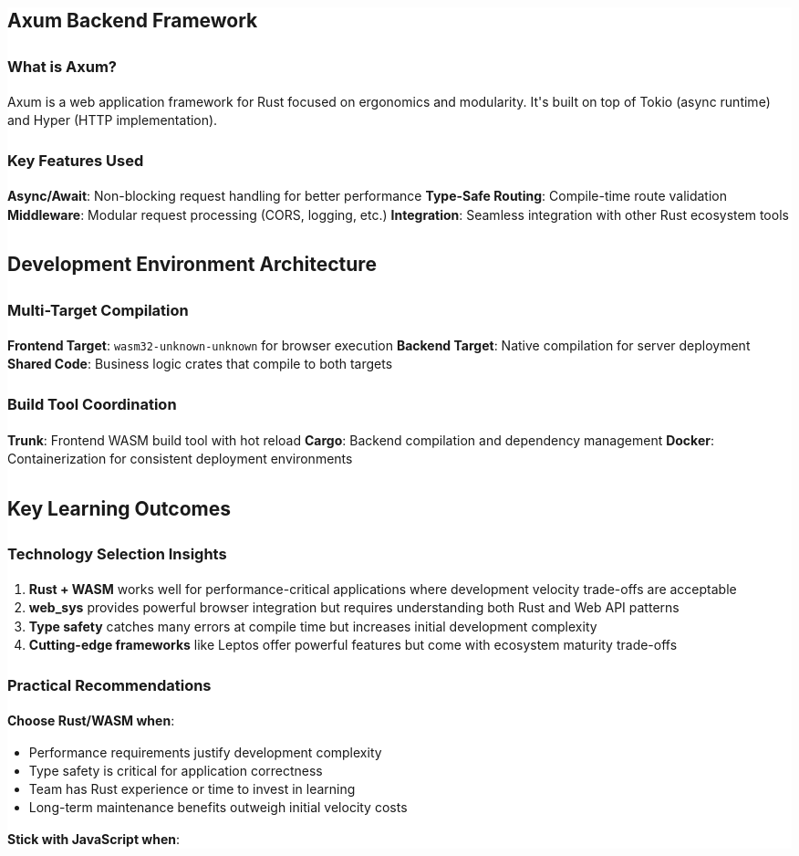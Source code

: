 ## Axum Backend Framework

### What is Axum?

Axum is a web application framework for Rust focused on ergonomics and modularity. It's built on top of Tokio (async runtime) and Hyper (HTTP implementation).

### Key Features Used

**Async/Await**: Non-blocking request handling for better performance
**Type-Safe Routing**: Compile-time route validation
**Middleware**: Modular request processing (CORS, logging, etc.)
**Integration**: Seamless integration with other Rust ecosystem tools

## Development Environment Architecture

### Multi-Target Compilation

**Frontend Target**: `wasm32-unknown-unknown` for browser execution
**Backend Target**: Native compilation for server deployment
**Shared Code**: Business logic crates that compile to both targets

### Build Tool Coordination

**Trunk**: Frontend WASM build tool with hot reload
**Cargo**: Backend compilation and dependency management
**Docker**: Containerization for consistent deployment environments

## Key Learning Outcomes

### Technology Selection Insights

1. **Rust + WASM** works well for performance-critical applications where development velocity trade-offs are acceptable
2. **web_sys** provides powerful browser integration but requires understanding both Rust and Web API patterns
3. **Type safety** catches many errors at compile time but increases initial development complexity
4. **Cutting-edge frameworks** like Leptos offer powerful features but come with ecosystem maturity trade-offs

### Practical Recommendations

**Choose Rust/WASM when**:

- Performance requirements justify development complexity
- Type safety is critical for application correctness
- Team has Rust experience or time to invest in learning
- Long-term maintenance benefits outweigh initial velocity costs

**Stick with JavaScript when**:
